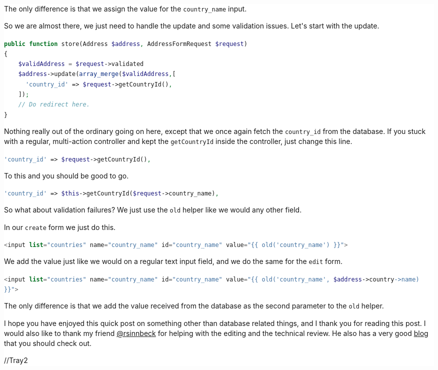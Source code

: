 The only difference is that we assign the value for the `country_name` input.

So we are almost there, we just need to handle the update and some validation issues. Let's start with the update.

```php
public function store(Address $address, AddressFormRequest $request)
{
    $validAddress = $request->validated
    $address->update(array_merge($validAddress,[
      'country_id' => $request->getCountryId(),
    ]);
    // Do redirect here.
}
```

Nothing really out of the ordinary going on here, except that we once again fetch the `country_id` from the database.
If you stuck with a regular, multi-action controller and kept the `getCountryId` inside the controller, just change
this line.

```php
'country_id' => $request->getCountryId(),
```

To this and you should be good to go. 

```php
'country_id' => $this->getCountryId($request->country_name),
```

So what about validation failures?
We just use the `old` helper like we would any other field.

In our `create` form we just do this.

```php
<input list="countries" name="country_name" id="country_name" value="{{ old('country_name') }}">
```

We add the value just like we would on a regular text input field, and we do the same for the `edit` form.

```php
<input list="countries" name="country_name" id="country_name" value="{{ old('country_name', $address->country->name) }}">
```

The only difference is that we add the value received from the database as the second parameter to the `old` helper.

I hope you have enjoyed this quick post on something other than database related things, and I thank you for reading
this post. I would also like to thank my friend [@rsinnbeck](https://twitter.com/@rsinnbeck) for helping with the
editing and the technical review. He also has a very good [blog](https://sinbeck.dev) that you should check out.

//Tray2


